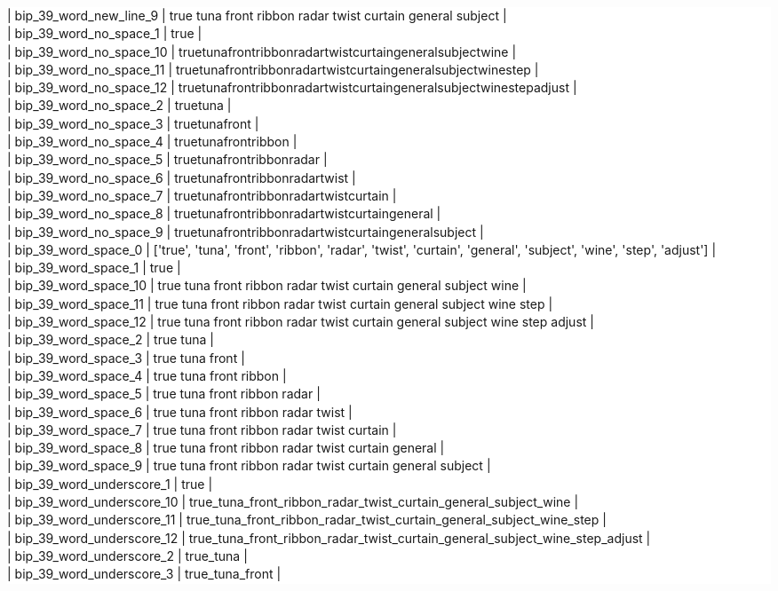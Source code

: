 | bip_39_word_new_line_9 | true
tuna
front
ribbon
radar
twist
curtain
general
subject |  
| bip_39_word_no_space_1 | true |  
| bip_39_word_no_space_10 | truetunafrontribbonradartwistcurtaingeneralsubjectwine |  
| bip_39_word_no_space_11 | truetunafrontribbonradartwistcurtaingeneralsubjectwinestep |  
| bip_39_word_no_space_12 | truetunafrontribbonradartwistcurtaingeneralsubjectwinestepadjust |  
| bip_39_word_no_space_2 | truetuna |  
| bip_39_word_no_space_3 | truetunafront |  
| bip_39_word_no_space_4 | truetunafrontribbon |  
| bip_39_word_no_space_5 | truetunafrontribbonradar |  
| bip_39_word_no_space_6 | truetunafrontribbonradartwist |  
| bip_39_word_no_space_7 | truetunafrontribbonradartwistcurtain |  
| bip_39_word_no_space_8 | truetunafrontribbonradartwistcurtaingeneral |  
| bip_39_word_no_space_9 | truetunafrontribbonradartwistcurtaingeneralsubject |  
| bip_39_word_space_0 | ['true', 'tuna', 'front', 'ribbon', 'radar', 'twist', 'curtain', 'general', 'subject', 'wine', 'step', 'adjust'] |  
| bip_39_word_space_1 | true |  
| bip_39_word_space_10 | true tuna front ribbon radar twist curtain general subject wine |  
| bip_39_word_space_11 | true tuna front ribbon radar twist curtain general subject wine step |  
| bip_39_word_space_12 | true tuna front ribbon radar twist curtain general subject wine step adjust |  
| bip_39_word_space_2 | true tuna |  
| bip_39_word_space_3 | true tuna front |  
| bip_39_word_space_4 | true tuna front ribbon |  
| bip_39_word_space_5 | true tuna front ribbon radar |  
| bip_39_word_space_6 | true tuna front ribbon radar twist |  
| bip_39_word_space_7 | true tuna front ribbon radar twist curtain |  
| bip_39_word_space_8 | true tuna front ribbon radar twist curtain general |  
| bip_39_word_space_9 | true tuna front ribbon radar twist curtain general subject |  
| bip_39_word_underscore_1 | true |  
| bip_39_word_underscore_10 | true_tuna_front_ribbon_radar_twist_curtain_general_subject_wine |  
| bip_39_word_underscore_11 | true_tuna_front_ribbon_radar_twist_curtain_general_subject_wine_step |  
| bip_39_word_underscore_12 | true_tuna_front_ribbon_radar_twist_curtain_general_subject_wine_step_adjust |  
| bip_39_word_underscore_2 | true_tuna |  
| bip_39_word_underscore_3 | true_tuna_front |  
